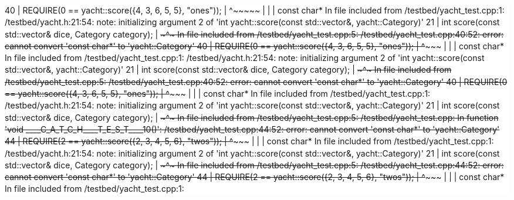    40 |         REQUIRE(0 == yacht::score({4, 3, 6, 5, 5}, "ones"));
      |                                                    ^~~~~~
      |                                                    |
      |                                                    const char*
In file included from /testbed/yacht_test.cpp:1:
/testbed/yacht.h:21:54: note:   initializing argument 2 of 'int yacht::score(const std::vector<int>&, yacht::Category)'
   21 |     int score(const std::vector<int>& dice, Category category);
      |                                             ~~~~~~~~~^~~~~~~~
In file included from /testbed/yacht_test.cpp:5:
/testbed/yacht_test.cpp:40:52: error: cannot convert 'const char*' to 'yacht::Category'
   40 |         REQUIRE(0 == yacht::score({4, 3, 6, 5, 5}, "ones"));
      |                                                    ^~~~~~
      |                                                    |
      |                                                    const char*
In file included from /testbed/yacht_test.cpp:1:
/testbed/yacht.h:21:54: note:   initializing argument 2 of 'int yacht::score(const std::vector<int>&, yacht::Category)'
   21 |     int score(const std::vector<int>& dice, Category category);
      |                                             ~~~~~~~~~^~~~~~~~
In file included from /testbed/yacht_test.cpp:5:
/testbed/yacht_test.cpp:40:52: error: cannot convert 'const char*' to 'yacht::Category'
   40 |         REQUIRE(0 == yacht::score({4, 3, 6, 5, 5}, "ones"));
      |                                                    ^~~~~~
      |                                                    |
      |                                                    const char*
In file included from /testbed/yacht_test.cpp:1:
/testbed/yacht.h:21:54: note:   initializing argument 2 of 'int yacht::score(const std::vector<int>&, yacht::Category)'
   21 |     int score(const std::vector<int>& dice, Category category);
      |                                             ~~~~~~~~~^~~~~~~~
In file included from /testbed/yacht_test.cpp:5:
/testbed/yacht_test.cpp: In function 'void ____C_A_T_C_H____T_E_S_T____10()':
/testbed/yacht_test.cpp:44:52: error: cannot convert 'const char*' to 'yacht::Category'
   44 |         REQUIRE(2 == yacht::score({2, 3, 4, 5, 6}, "twos"));
      |                                                    ^~~~~~
      |                                                    |
      |                                                    const char*
In file included from /testbed/yacht_test.cpp:1:
/testbed/yacht.h:21:54: note:   initializing argument 2 of 'int yacht::score(const std::vector<int>&, yacht::Category)'
   21 |     int score(const std::vector<int>& dice, Category category);
      |                                             ~~~~~~~~~^~~~~~~~
In file included from /testbed/yacht_test.cpp:5:
/testbed/yacht_test.cpp:44:52: error: cannot convert 'const char*' to 'yacht::Category'
   44 |         REQUIRE(2 == yacht::score({2, 3, 4, 5, 6}, "twos"));
      |                                                    ^~~~~~
      |                                                    |
      |                                                    const char*
In file included from /testbed/yacht_test.cpp:1: